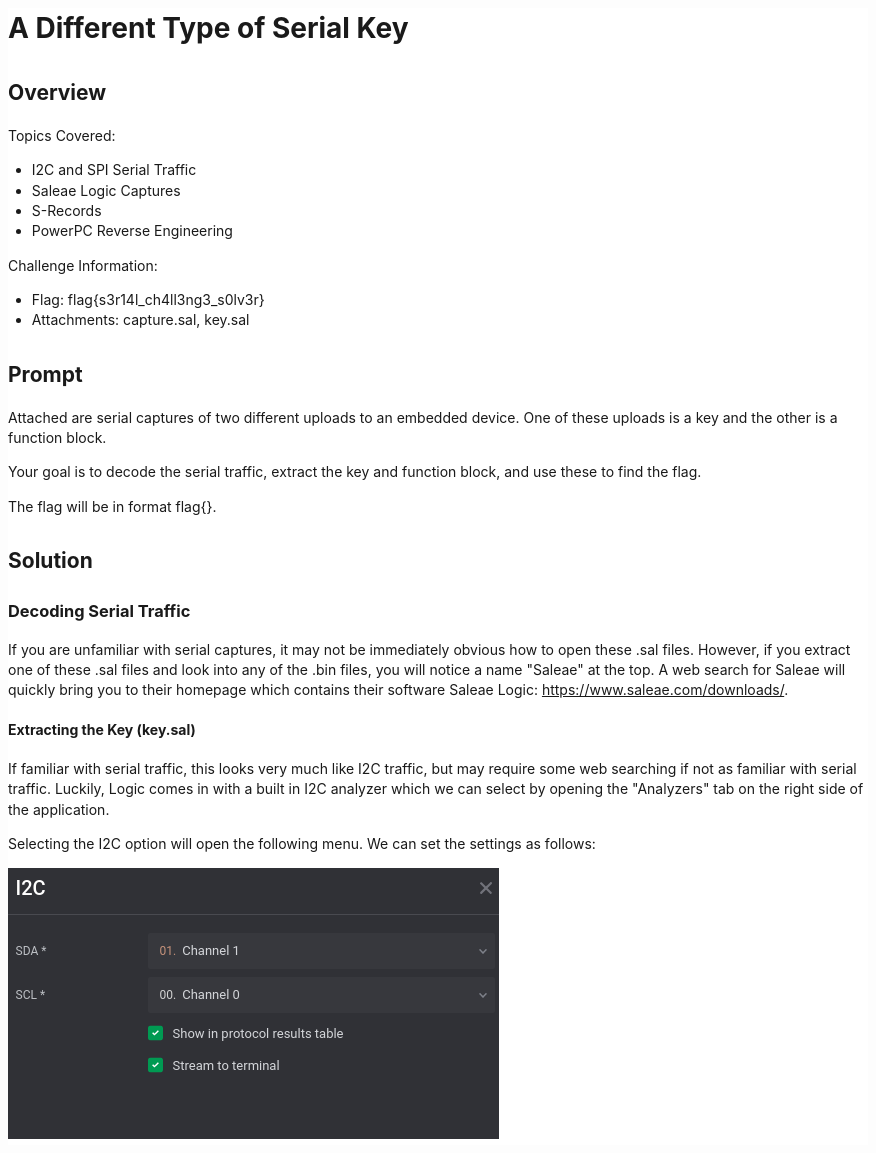 # A Different Type of Serial Key

## Overview

Topics Covered:
* I2C and SPI Serial Traffic
* Saleae Logic Captures
* S-Records
* PowerPC Reverse Engineering

Challenge Information:
* Flag: flag{s3r14l_ch4ll3ng3_s0lv3r}
* Attachments: capture.sal, key.sal

## Prompt

Attached are serial captures of two different uploads to an embedded device. One of these uploads is a key and the other is a function block.

Your goal is to decode the serial traffic, extract the key and function block, and use these to find the flag.

The flag will be in format flag{}.

## Solution

### Decoding Serial Traffic

If you are unfamiliar with serial captures, it may not be immediately obvious how to open these .sal files. However, if you extract one of these .sal files and look into any of the .bin files, you will notice a name "Saleae" at the top. A web search for Saleae will quickly bring you to their homepage which contains their software Saleae Logic: https://www.saleae.com/downloads/.

#### Extracting the Key (key.sal)

If familiar with serial traffic, this looks very much like I2C traffic, but may require some web searching if not as familiar with serial traffic. Luckily, Logic comes in with a built in I2C analyzer which we can select by opening the "Analyzers" tab on the right side of the application.

Selecting the I2C option will open the following menu. We can set the settings as follows:

![I2C Settings](images/i2c_settings.png)
